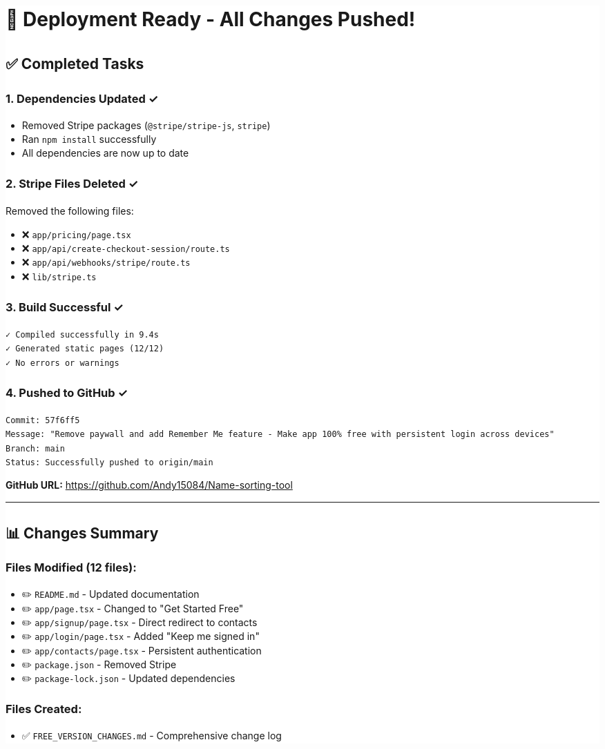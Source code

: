 # 🚀 Deployment Ready - All Changes Pushed!

## ✅ Completed Tasks

### 1. **Dependencies Updated** ✓
- Removed Stripe packages (`@stripe/stripe-js`, `stripe`)
- Ran `npm install` successfully
- All dependencies are now up to date

### 2. **Stripe Files Deleted** ✓
Removed the following files:
- ❌ `app/pricing/page.tsx`
- ❌ `app/api/create-checkout-session/route.ts`
- ❌ `app/api/webhooks/stripe/route.ts`
- ❌ `lib/stripe.ts`

### 3. **Build Successful** ✓
```
✓ Compiled successfully in 9.4s
✓ Generated static pages (12/12)
✓ No errors or warnings
```

### 4. **Pushed to GitHub** ✓
```
Commit: 57f6ff5
Message: "Remove paywall and add Remember Me feature - Make app 100% free with persistent login across devices"
Branch: main
Status: Successfully pushed to origin/main
```

**GitHub URL:** https://github.com/Andy15084/Name-sorting-tool

---

## 📊 Changes Summary

### Files Modified (12 files):
- ✏️ `README.md` - Updated documentation
- ✏️ `app/page.tsx` - Changed to "Get Started Free"
- ✏️ `app/signup/page.tsx` - Direct redirect to contacts
- ✏️ `app/login/page.tsx` - Added "Keep me signed in"
- ✏️ `app/contacts/page.tsx` - Persistent authentication
- ✏️ `package.json` - Removed Stripe
- ✏️ `package-lock.json` - Updated dependencies

### Files Created:
- ✅ `FREE_VERSION_CHANGES.md` - Comprehensive change log
